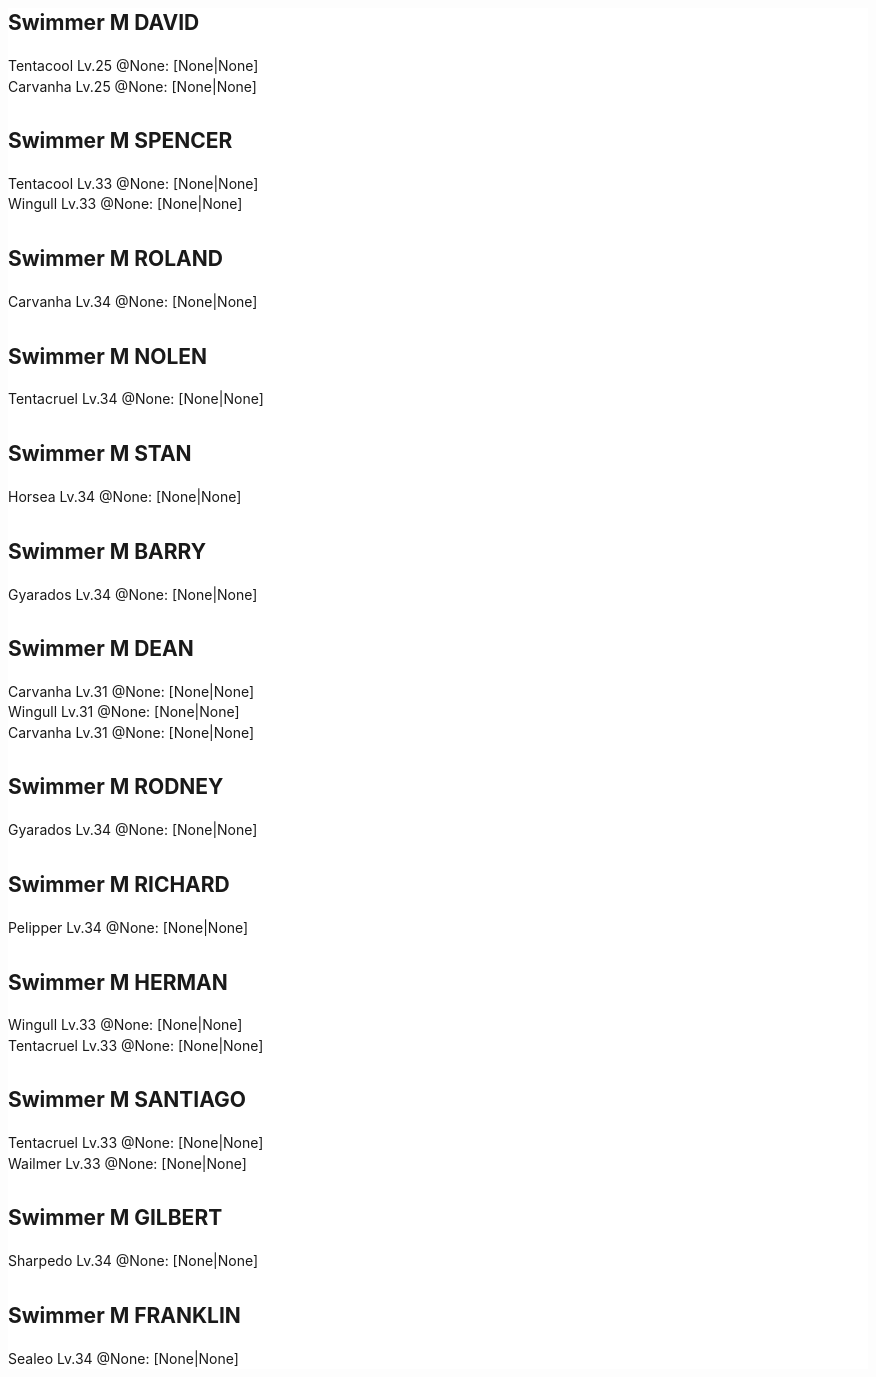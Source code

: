 ## Swimmer M DAVID
Tentacool Lv.25 @None:  [None|None]  
Carvanha Lv.25 @None:  [None|None]  

## Swimmer M SPENCER
Tentacool Lv.33 @None:  [None|None]  
Wingull Lv.33 @None:  [None|None]  

## Swimmer M ROLAND
Carvanha Lv.34 @None:  [None|None]  

## Swimmer M NOLEN
Tentacruel Lv.34 @None:  [None|None]  

## Swimmer M STAN
Horsea Lv.34 @None:  [None|None]  

## Swimmer M BARRY
Gyarados Lv.34 @None:  [None|None]  

## Swimmer M DEAN
Carvanha Lv.31 @None:  [None|None]  
Wingull Lv.31 @None:  [None|None]  
Carvanha Lv.31 @None:  [None|None]  

## Swimmer M RODNEY
Gyarados Lv.34 @None:  [None|None]  

## Swimmer M RICHARD
Pelipper Lv.34 @None:  [None|None]  

## Swimmer M HERMAN
Wingull Lv.33 @None:  [None|None]  
Tentacruel Lv.33 @None:  [None|None]  

## Swimmer M SANTIAGO
Tentacruel Lv.33 @None:  [None|None]  
Wailmer Lv.33 @None:  [None|None]  

## Swimmer M GILBERT
Sharpedo Lv.34 @None:  [None|None]  

## Swimmer M FRANKLIN
Sealeo Lv.34 @None:  [None|None]  

